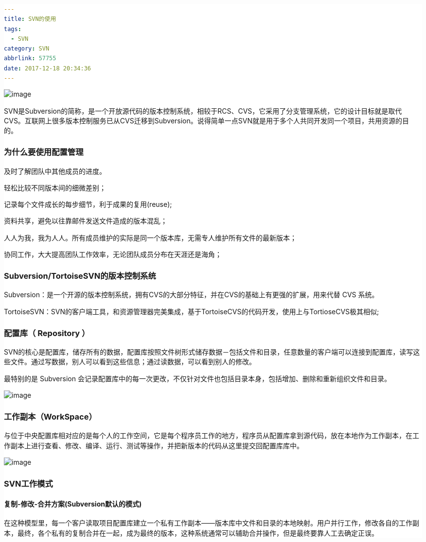 ```yaml
---
title: SVN的使用
tags:
  - SVN
category: SVN
abbrlink: 57755
date: 2017-12-18 20:34:36
---
```

![image](http://ovi3ob9p4.bkt.clouddn.com/TIETU/CT0006.jpg)

SVN是Subversion的简称，是一个开放源代码的版本控制系统，相较于RCS、CVS，它采用了分支管理系统，它的设计目标就是取代CVS。互联网上很多版本控制服务已从CVS迁移到Subversion。说得简单一点SVN就是用于多个人共同开发同一个项目，共用资源的目的。


### 为什么要使用配置管理
及时了解团队中其他成员的进度。

轻松比较不同版本间的细微差别；

记录每个文件成长的每步细节，利于成果的复用(reuse);

资料共享，避免以往靠邮件发送文件造成的版本混乱；

人人为我，我为人人。所有成员维护的实际是同一个版本库，无需专人维护所有文件的最新版本；

协同工作，大大提高团队工作效率，无论团队成员分布在天涯还是海角；

### Subversion/TortoiseSVN的版本控制系统
Subversion：是一个开源的版本控制系统，拥有CVS的大部分特征，并在CVS的基础上有更强的扩展，用来代替 CVS 系统。

TortoiseSVN：SVN的客户端工具，和资源管理器完美集成，基于TortoiseCVS的代码开发，使用上与TortioseCVS极其相似;



### 配置库（ Repository ）
SVN的核心是配置库，储存所有的数据，配置库按照文件树形式储存数据－包括文件和目录，任意数量的客户端可以连接到配置库，读写这些文件。通过写数据，别人可以看到这些信息；通过读数据，可以看到别人的修改。 

最特别的是 Subversion 会记录配置库中的每一次更改，不仅针对文件也包括目录本身，包括增加、删除和重新组织文件和目录。

![image](http://ovi3ob9p4.bkt.clouddn.com/SVN/SVN001.jpg)

### 工作副本（WorkSpace）
与位于中央配置库相对应的是每个人的工作空间，它是每个程序员工作的地方，程序员从配置库拿到源代码，放在本地作为工作副本，在工作副本上进行查看、修改、编译、运行、测试等操作，并把新版本的代码从这里提交回配置库库中。

![image](http://ovi3ob9p4.bkt.clouddn.com/SVN/SVN002.jpg)

### SVN工作模式
#### 复制-修改-合并方案(Subversion默认的模式)

在这种模型里，每一个客户读取项目配置库建立一个私有工作副本——版本库中文件和目录的本地映射。用户并行工作，修改各自的工作副本，最终，各个私有的复制合并在一起，成为最终的版本，这种系统通常可以辅助合并操作，但是最终要靠人工去确定正误。
